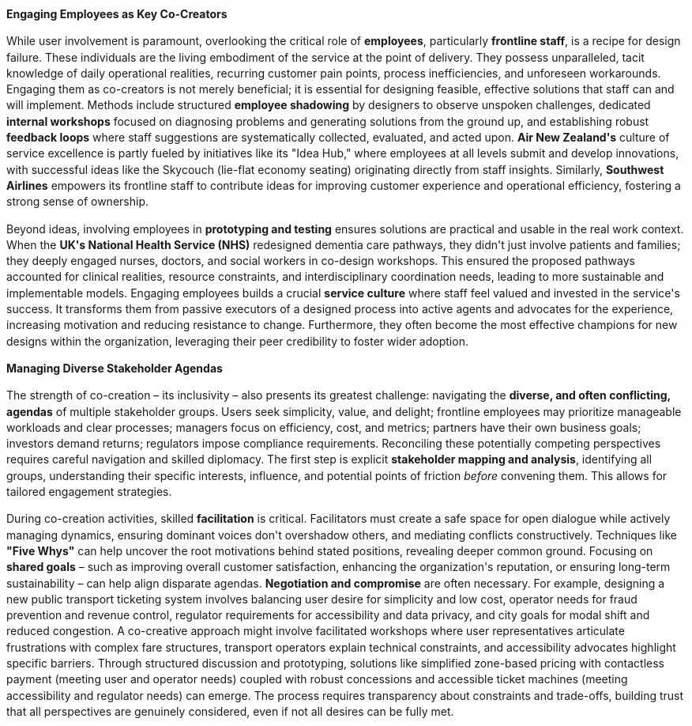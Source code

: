 **Engaging Employees as Key Co-Creators**

While user involvement is paramount, overlooking the critical role of **employees**, particularly **frontline staff**, is a recipe for design failure. These individuals are the living embodiment of the service at the point of delivery. They possess unparalleled, tacit knowledge of daily operational realities, recurring customer pain points, process inefficiencies, and unforeseen workarounds. Engaging them as co-creators is not merely beneficial; it is essential for designing feasible, effective solutions that staff can and will implement. Methods include structured **employee shadowing** by designers to observe unspoken challenges, dedicated **internal workshops** focused on diagnosing problems and generating solutions from the ground up, and establishing robust **feedback loops** where staff suggestions are systematically collected, evaluated, and acted upon. **Air New Zealand's** culture of service excellence is partly fueled by initiatives like its "Idea Hub," where employees at all levels submit and develop innovations, with successful ideas like the Skycouch (lie-flat economy seating) originating directly from staff insights. Similarly, **Southwest Airlines** empowers its frontline staff to contribute ideas for improving customer experience and operational efficiency, fostering a strong sense of ownership.

Beyond ideas, involving employees in **prototyping and testing** ensures solutions are practical and usable in the real work context. When the **UK's National Health Service (NHS)** redesigned dementia care pathways, they didn't just involve patients and families; they deeply engaged nurses, doctors, and social workers in co-design workshops. This ensured the proposed pathways accounted for clinical realities, resource constraints, and interdisciplinary coordination needs, leading to more sustainable and implementable models. Engaging employees builds a crucial **service culture** where staff feel valued and invested in the service's success. It transforms them from passive executors of a designed process into active agents and advocates for the experience, increasing motivation and reducing resistance to change. Furthermore, they often become the most effective champions for new designs within the organization, leveraging their peer credibility to foster wider adoption.

**Managing Diverse Stakeholder Agendas**

The strength of co-creation – its inclusivity – also presents its greatest challenge: navigating the **diverse, and often conflicting, agendas** of multiple stakeholder groups. Users seek simplicity, value, and delight; frontline employees may prioritize manageable workloads and clear processes; managers focus on efficiency, cost, and metrics; partners have their own business goals; investors demand returns; regulators impose compliance requirements. Reconciling these potentially competing perspectives requires careful navigation and skilled diplomacy. The first step is explicit **stakeholder mapping and analysis**, identifying all groups, understanding their specific interests, influence, and potential points of friction *before* convening them. This allows for tailored engagement strategies.

During co-creation activities, skilled **facilitation** is critical. Facilitators must create a safe space for open dialogue while actively managing dynamics, ensuring dominant voices don't overshadow others, and mediating conflicts constructively. Techniques like **"Five Whys"** can help uncover the root motivations behind stated positions, revealing deeper common ground. Focusing on **shared goals** – such as improving overall customer satisfaction, enhancing the organization's reputation, or ensuring long-term sustainability – can help align disparate agendas. **Negotiation and compromise** are often necessary. For example, designing a new public transport ticketing system involves balancing user desire for simplicity and low cost, operator needs for fraud prevention and revenue control, regulator requirements for accessibility and data privacy, and city goals for modal shift and reduced congestion. A co-creative approach might involve facilitated workshops where user representatives articulate frustrations with complex fare structures, transport operators explain technical constraints, and accessibility advocates highlight specific barriers. Through structured discussion and prototyping, solutions like simplified zone-based pricing with contactless payment (meeting user and operator needs) coupled with robust concessions and accessible ticket machines (meeting accessibility and regulator needs) can emerge. The process requires transparency about constraints and trade-offs, building trust that all perspectives are genuinely considered, even if not all desires can be fully met.
